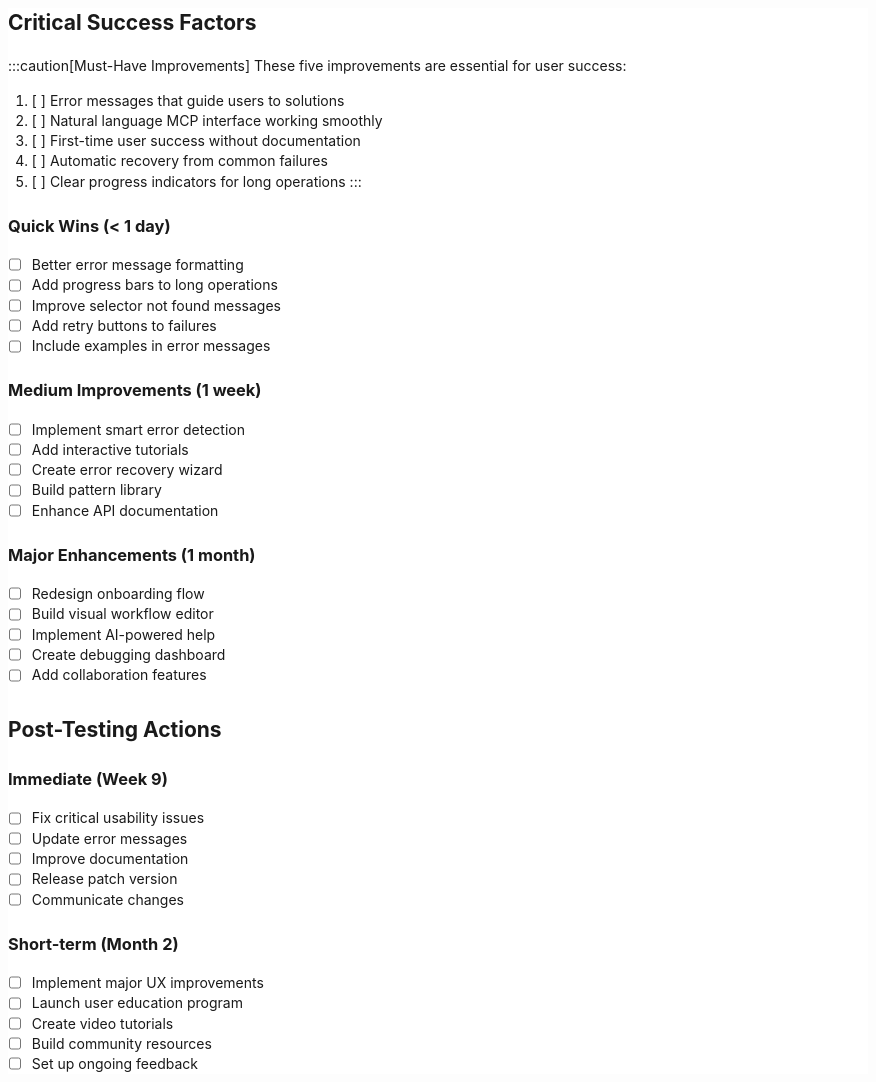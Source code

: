 ## Critical Success Factors

:::caution[Must-Have Improvements]
These five improvements are essential for user success:

1. [ ] Error messages that guide users to solutions
2. [ ] Natural language MCP interface working smoothly
3. [ ] First-time user success without documentation
4. [ ] Automatic recovery from common failures
5. [ ] Clear progress indicators for long operations
:::

### Quick Wins (< 1 day)

- [ ] Better error message formatting
- [ ] Add progress bars to long operations
- [ ] Improve selector not found messages
- [ ] Add retry buttons to failures
- [ ] Include examples in error messages

### Medium Improvements (1 week)

- [ ] Implement smart error detection
- [ ] Add interactive tutorials
- [ ] Create error recovery wizard
- [ ] Build pattern library
- [ ] Enhance API documentation

### Major Enhancements (1 month)

- [ ] Redesign onboarding flow
- [ ] Build visual workflow editor
- [ ] Implement AI-powered help
- [ ] Create debugging dashboard
- [ ] Add collaboration features

## Post-Testing Actions

### Immediate (Week 9)

- [ ] Fix critical usability issues
- [ ] Update error messages
- [ ] Improve documentation
- [ ] Release patch version
- [ ] Communicate changes

### Short-term (Month 2)

- [ ] Implement major UX improvements
- [ ] Launch user education program
- [ ] Create video tutorials
- [ ] Build community resources
- [ ] Set up ongoing feedback
